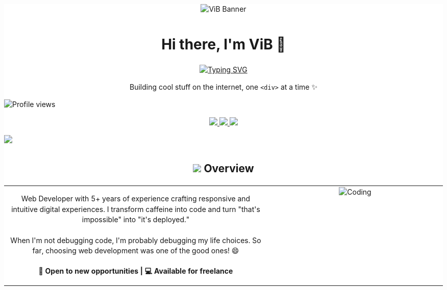 
<div align="center">
  <img src="https://i.ibb.co/sdF8WMn5/vib-banner.png" alt="ViB Banner" width="100%" style="max-height: 200px; object-fit: cover; object-position: center;">
</div>


<div align="center">
  <h1>Hi there, I'm ViB 👋</h1>
  
  
  <a href="https://git.io/typing-svg">
    <img src="https://readme-typing-svg.demolab.com?font=Fira+Code&weight=700&size=28&pause=1000&color=F7CC42&center=true&vCenter=true&random=false&width=600&height=60&lines=Software+Engineer;Frontend+Specialist;UI%2FUX+Designer;Full-Stack+Developer;Problem+Solver" alt="Typing SVG" />
  </a>
  
  <p>Building cool stuff on the internet, one <code>&lt;div&gt;</code> at a time ✨</p>
</div>


<p align="left">
  <img src="https://komarev.com/ghpvc/?username=ViB404&label=Profile%20Views&color=0e75b6&style=flat" alt="Profile views" />
</p>


<div align="center">
  <p>
    <a href="mailto:devvib@proton.me">
      <img src="https://img.shields.io/badge/Email-devvib%40proton.me-blue?style=flat-square&logo=protonmail&logoColor=white&color=00B2FF" />
    </a>
    <a href="https://discord.com/users/936459192900927538">
      <img src="https://img.shields.io/badge/Discord-ViB-5865F2?style=flat-square&logo=discord&logoColor=white" />
    </a>
    <a href="https://devvib.vercel.app" target="_blank">
      <img src="https://img.shields.io/badge/Portfolio-devvib.vercel.app-ff69b4?style=flat-square&logo=Google-Chrome&logoColor=white" />
    </a>
  </p>
</div>


<img src="https://raw.githubusercontent.com/andreasbm/readme/master/assets/lines/rainbow.png">


<h2 align="center">
  <img src="https://media2.giphy.com/media/QssGEmpkyEOhBCb7e1/giphy.gif?cid=ecf05e47a0n3gi1bfqntqmob8g9aid1oyj2wr3ds3mg700bl&rid=giphy.gif" width="20"> 
  Overview
</h2>

<table align="center">
  <tr>
    <td width="60%">
      <p align="center">
        Web Developer with 5+ years of experience crafting responsive and intuitive digital experiences. I transform caffeine into code and turn "that's impossible" into "it's deployed."
        <br><br>
        When I'm not debugging code, I'm probably debugging my life choices. So far, choosing web development was one of the good ones! 😄
        <br><br>
        <b>💼 Open to new opportunities | 💻 Available for freelance</b>
      </p>
    </td>
    <td width="40%">
      <div align="center">
        <img align="center" alt="Coding" width="300" src="https://cdn.dribbble.com/users/1162077/screenshots/3848914/programmer.gif">
      </div>
    </td>
  </tr>